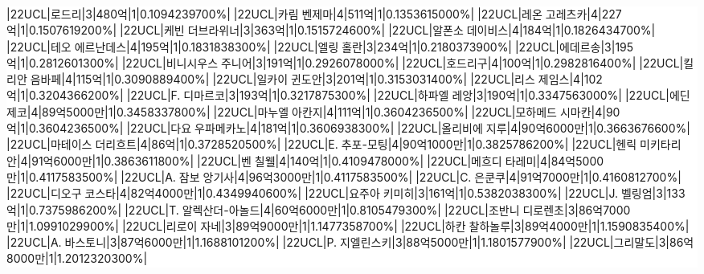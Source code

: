 |22UCL|로드리|3|480억|1|0.1094239700%|
|22UCL|카림 벤제마|4|511억|1|0.1353615000%|
|22UCL|레온 고레츠카|4|227억|1|0.1507619200%|
|22UCL|케빈 더브라위너|3|363억|1|0.1515724600%|
|22UCL|알폰소 데이비스|4|184억|1|0.1826434700%|
|22UCL|테오 에르난데스|4|195억|1|0.1831838300%|
|22UCL|엘링 홀란|3|234억|1|0.2180373900%|
|22UCL|에데르송|3|195억|1|0.2812601300%|
|22UCL|비니시우스 주니어|3|191억|1|0.2926078000%|
|22UCL|호드리구|4|100억|1|0.2982816400%|
|22UCL|킬리안 음바페|4|115억|1|0.3090889400%|
|22UCL|일카이 귄도안|3|201억|1|0.3153031400%|
|22UCL|리스 제임스|4|102억|1|0.3204366200%|
|22UCL|F. 디마르코|3|193억|1|0.3217875300%|
|22UCL|하파엘 레앙|3|190억|1|0.3347563000%|
|22UCL|에딘 제코|4|89억5000만|1|0.3458337800%|
|22UCL|마누엘 아칸지|4|111억|1|0.3604236500%|
|22UCL|모하메드 시마칸|4|90억|1|0.3604236500%|
|22UCL|다요 우파메카노|4|181억|1|0.3606938300%|
|22UCL|올리비에 지루|4|90억6000만|1|0.3663676600%|
|22UCL|마테이스 더리흐트|4|86억|1|0.3728520500%|
|22UCL|E. 추포-모팅|4|90억1000만|1|0.3825786200%|
|22UCL|헨릭 미키타리안|4|91억6000만|1|0.3863611800%|
|22UCL|벤 칠웰|4|140억|1|0.4109478000%|
|22UCL|메흐디 타레미|4|84억5000만|1|0.4117583500%|
|22UCL|A. 잠보 앙기사|4|96억3000만|1|0.4117583500%|
|22UCL|C. 은쿤쿠|4|91억7000만|1|0.4160812700%|
|22UCL|디오구 코스타|4|82억4000만|1|0.4349940600%|
|22UCL|요주아 키미히|3|161억|1|0.5382038300%|
|22UCL|J. 벨링엄|3|133억|1|0.7375986200%|
|22UCL|T. 알렉산더-아놀드|4|60억6000만|1|0.8105479300%|
|22UCL|조반니 디로렌초|3|86억7000만|1|1.0991029900%|
|22UCL|리로이 자네|3|89억9000만|1|1.1477358700%|
|22UCL|하칸 찰하놀루|3|89억4000만|1|1.1590835400%|
|22UCL|A. 바스토니|3|87억6000만|1|1.1688101200%|
|22UCL|P. 지엘린스키|3|88억5000만|1|1.1801577900%|
|22UCL|그리말도|3|86억8000만|1|1.2012320300%|